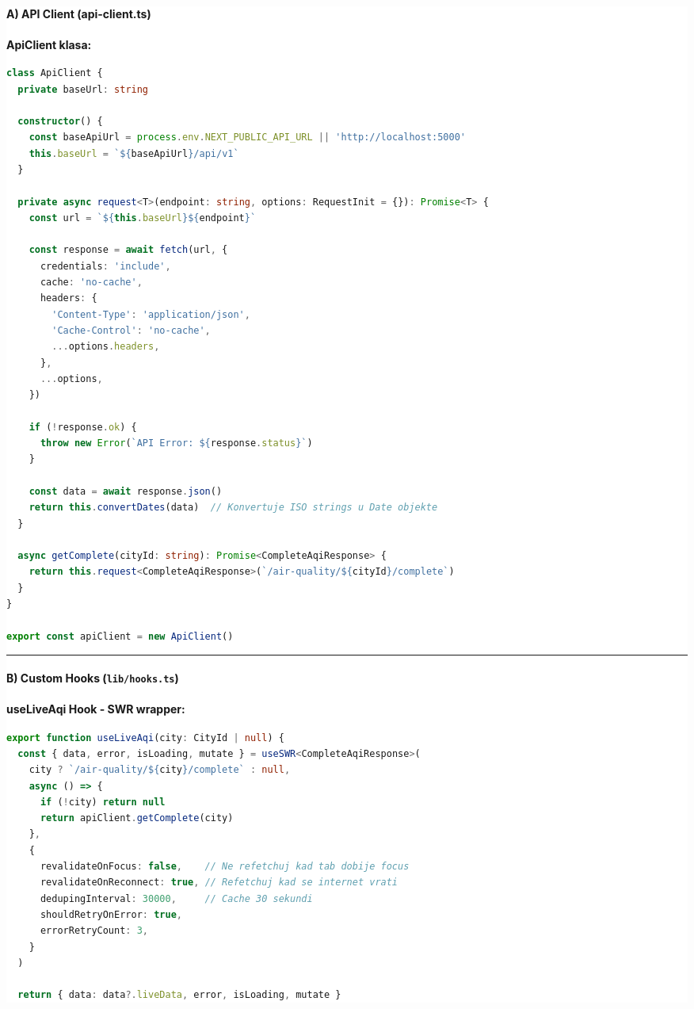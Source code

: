 #### **A) API Client (api-client.ts)**

**ApiClient klasa:**
```typescript
class ApiClient {
  private baseUrl: string

  constructor() {
    const baseApiUrl = process.env.NEXT_PUBLIC_API_URL || 'http://localhost:5000'
    this.baseUrl = `${baseApiUrl}/api/v1`
  }

  private async request<T>(endpoint: string, options: RequestInit = {}): Promise<T> {
    const url = `${this.baseUrl}${endpoint}`

    const response = await fetch(url, {
      credentials: 'include',
      cache: 'no-cache',
      headers: {
        'Content-Type': 'application/json',
        'Cache-Control': 'no-cache',
        ...options.headers,
      },
      ...options,
    })

    if (!response.ok) {
      throw new Error(`API Error: ${response.status}`)
    }

    const data = await response.json()
    return this.convertDates(data)  // Konvertuje ISO strings u Date objekte
  }

  async getComplete(cityId: string): Promise<CompleteAqiResponse> {
    return this.request<CompleteAqiResponse>(`/air-quality/${cityId}/complete`)
  }
}

export const apiClient = new ApiClient()
```

---

#### **B) Custom Hooks (`lib/hooks.ts`)**

**useLiveAqi Hook - SWR wrapper:**
```typescript
export function useLiveAqi(city: CityId | null) {
  const { data, error, isLoading, mutate } = useSWR<CompleteAqiResponse>(
    city ? `/air-quality/${city}/complete` : null,
    async () => {
      if (!city) return null
      return apiClient.getComplete(city)
    },
    {
      revalidateOnFocus: false,    // Ne refetchuj kad tab dobije focus
      revalidateOnReconnect: true, // Refetchuj kad se internet vrati
      dedupingInterval: 30000,     // Cache 30 sekundi
      shouldRetryOnError: true,
      errorRetryCount: 3,
    }
  )

  return { data: data?.liveData, error, isLoading, mutate }
```